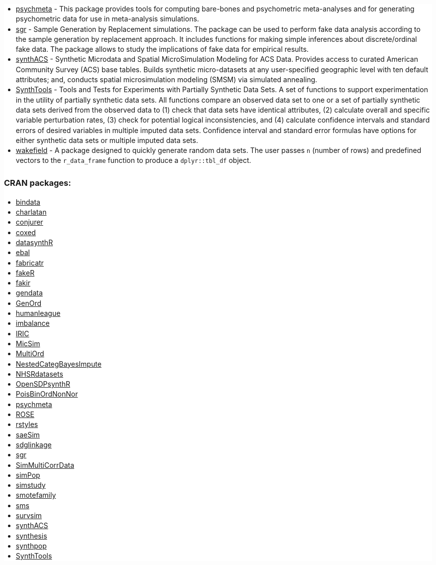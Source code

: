 - [psychmeta](https://github.com/psychmeta/psychmeta) - This package provides tools for computing bare-bones and psychometric meta-analyses and for generating psychometric data for use in meta-analysis simulations.
- [sgr](https://cran.r-project.org/web/packages/sgr/sgr.pdf) - Sample Generation by Replacement simulations. The package can be used to perform fake data analysis according to the sample generation by replacement approach. It includes functions for making simple inferences about discrete/ordinal fake data. The package allows to study the implications of fake data for empirical results.
- [synthACS](http://cran.nexr.com/web/packages/synthACS/synthACS.pdf) - Synthetic Microdata and Spatial MicroSimulation Modeling for ACS Data. Provides access to curated American Community Survey (ACS) base tables. Builds synthetic micro-datasets at any user-specified geographic level with ten default attributes; and, conducts spatial microsimulation modeling (SMSM) via simulated annealing.
- [SynthTools](https://github.com/RTIInternational/SynthTools) - Tools and Tests for Experiments with Partially Synthetic Data Sets. A set of functions to support experimentation in the utility of partially synthetic data sets. All functions compare an observed data set to one or a set of partially synthetic data sets derived from the observed data to (1) check that data sets have identical attributes, (2) calculate overall and specific variable perturbation rates, (3) check for potential logical inconsistencies, and (4) calculate confidence intervals and standard errors of desired variables in multiple imputed data sets. Confidence interval and standard error formulas have options for either synthetic data sets or multiple imputed data sets.
- [wakefield](https://github.com/trinker/wakefield) - A package designed to quickly generate random data sets. The user passes `n` (number of rows) and predefined vectors to the `r_data_frame` function to produce a `dplyr::tbl_df` object.


</div>

### CRAN packages:

- [bindata](https://cran.r-project.org/web/packages/bindata/index.html)
- [charlatan](https://cran.r-project.org/web/packages/charlatan/index.html)
- [conjurer](https://cran.r-project.org/web/packages/conjurer/index.html)
- [coxed](https://cran.r-project.org/web/packages/coxed/index.html)
- [datasynthR](https://github.com/jknowles/datasynthR)
- [ebal](https://cran.r-project.org/web/packages/ebal/index.html)
- [fabricatr](https://cran.r-project.org/web/packages/fabricatr/index.html)
- [fakeR](https://cran.r-project.org/web/packages/fakeR/index.html)
- [fakir](https://github.com/ThinkR-open/fakir)
- [gendata](https://cran.r-project.org/web/packages/gendata/index.html)
- [GenOrd](https://cran.r-project.org/web/packages/GenOrd/index.html)
- [humanleague](https://cran.r-project.org/web/packages/humanleague/index.html)
- [imbalance](https://cran.r-project.org/web/packages/imbalance/index.html)
- [IRIC](https://github.com/shuzhiquan/IRIC)
- [MicSim](https://cran.r-project.org/web/packages/MicSim/index.html)
- [MultiOrd](https://cran.r-project.org/web/packages/MultiOrd/index.html)
- [NestedCategBayesImpute](https://cran.r-project.org/web/packages/NestedCategBayesImpute/index.html)
- [NHSRdatasets](https://cran.r-project.org/web/packages/NHSRdatasets/index.html)
- [OpenSDPsynthR](https://github.com/OpenSDP/OpenSDPsynthR)
- [PoisBinOrdNonNor](https://cran.r-project.org/web/packages/PoisBinOrdNonNor/index.html)
- [psychmeta](https://cran.r-project.org/web/packages/psychmeta/index.html)
- [ROSE](https://cran.r-project.org/web/packages/ROSE/index.html)
- [rstyles](https://cran.r-project.org/web/packages/rstyles/index.html)
- [saeSim](https://cran.r-project.org/web/packages/saeSim/index.html)
- [sdglinkage](https://cran.r-project.org/web/packages/sdglinkage/index.html)
- [sgr](https://cran.r-project.org/web/packages/sgr/index.html)
- [SimMultiCorrData](https://cran.r-project.org/web/packages/SimMultiCorrData/index.html)
- [simPop](https://cran.r-project.org/web/packages/simPop/index.html)
- [simstudy](https://cran.r-project.org/web/packages/simstudy/index.html)
- [smotefamily](https://cran.r-project.org/web/packages/smotefamily/index.html)
- [sms](https://cran.r-project.org/web/packages/sms/index.html)
- [survsim](https://cran.r-project.org/web/packages/survsim/index.html)
- [synthACS](https://cran.r-project.org/web/packages/synthACS/index.html)
- [synthesis](https://cran.r-project.org/web/packages/synthesis/index.html)
- [synthpop](https://cran.r-project.org/web/packages/synthpop/index.html)
- [SynthTools](https://cran.r-project.org/web/packages/SynthTools/index.html)